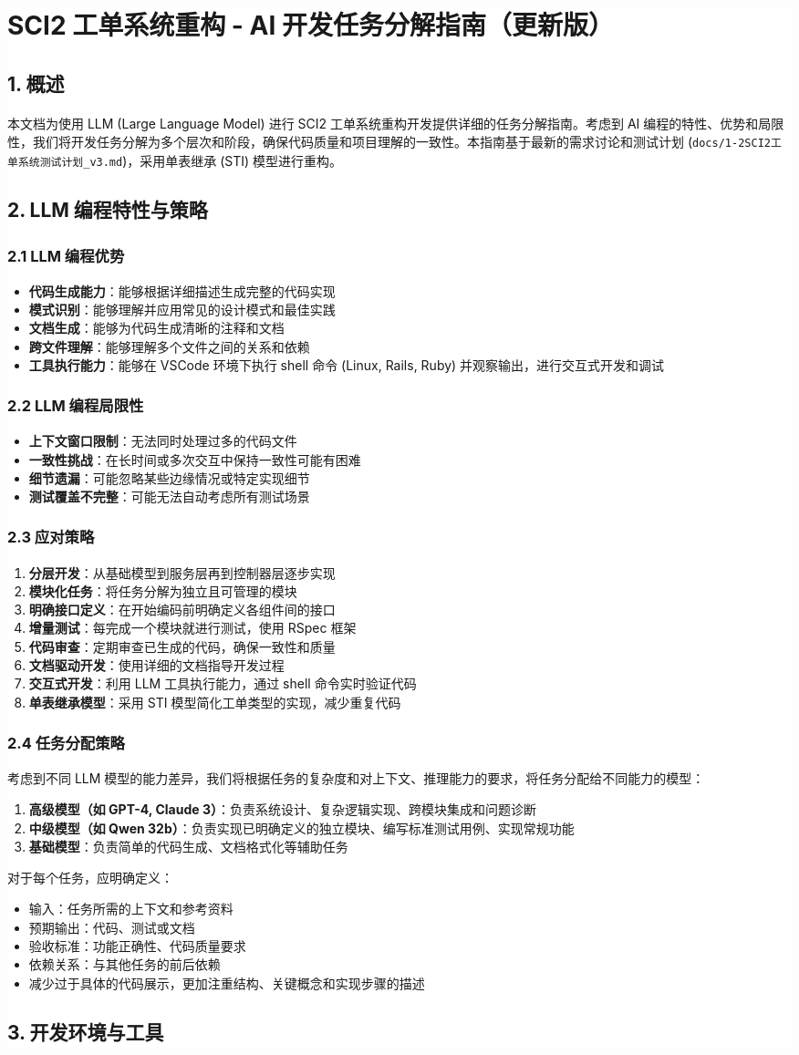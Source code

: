 # SCI2 工单系统重构 - AI 开发任务分解指南（更新版）

## 1. 概述

本文档为使用 LLM (Large Language Model) 进行 SCI2 工单系统重构开发提供详细的任务分解指南。考虑到 AI 编程的特性、优势和局限性，我们将开发任务分解为多个层次和阶段，确保代码质量和项目理解的一致性。本指南基于最新的需求讨论和测试计划 (`docs/1-2SCI2工单系统测试计划_v3.md`)，采用单表继承 (STI) 模型进行重构。

## 2. LLM 编程特性与策略

### 2.1 LLM 编程优势

- **代码生成能力**：能够根据详细描述生成完整的代码实现
- **模式识别**：能够理解并应用常见的设计模式和最佳实践
- **文档生成**：能够为代码生成清晰的注释和文档
- **跨文件理解**：能够理解多个文件之间的关系和依赖
- **工具执行能力**：能够在 VSCode 环境下执行 shell 命令 (Linux, Rails, Ruby) 并观察输出，进行交互式开发和调试

### 2.2 LLM 编程局限性

- **上下文窗口限制**：无法同时处理过多的代码文件
- **一致性挑战**：在长时间或多次交互中保持一致性可能有困难
- **细节遗漏**：可能忽略某些边缘情况或特定实现细节
- **测试覆盖不完整**：可能无法自动考虑所有测试场景

### 2.3 应对策略

1. **分层开发**：从基础模型到服务层再到控制器层逐步实现
2. **模块化任务**：将任务分解为独立且可管理的模块
3. **明确接口定义**：在开始编码前明确定义各组件间的接口
4. **增量测试**：每完成一个模块就进行测试，使用 RSpec 框架
5. **代码审查**：定期审查已生成的代码，确保一致性和质量
6. **文档驱动开发**：使用详细的文档指导开发过程
7. **交互式开发**：利用 LLM 工具执行能力，通过 shell 命令实时验证代码
8. **单表继承模型**：采用 STI 模型简化工单类型的实现，减少重复代码

### 2.4 任务分配策略

考虑到不同 LLM 模型的能力差异，我们将根据任务的复杂度和对上下文、推理能力的要求，将任务分配给不同能力的模型：

1. **高级模型（如 GPT-4, Claude 3）**：负责系统设计、复杂逻辑实现、跨模块集成和问题诊断
2. **中级模型（如 Qwen 32b）**：负责实现已明确定义的独立模块、编写标准测试用例、实现常规功能
3. **基础模型**：负责简单的代码生成、文档格式化等辅助任务

对于每个任务，应明确定义：
- 输入：任务所需的上下文和参考资料
- 预期输出：代码、测试或文档
- 验收标准：功能正确性、代码质量要求
- 依赖关系：与其他任务的前后依赖
- 减少过于具体的代码展示，更加注重结构、关键概念和实现步骤的描述

## 3. 开发环境与工具
